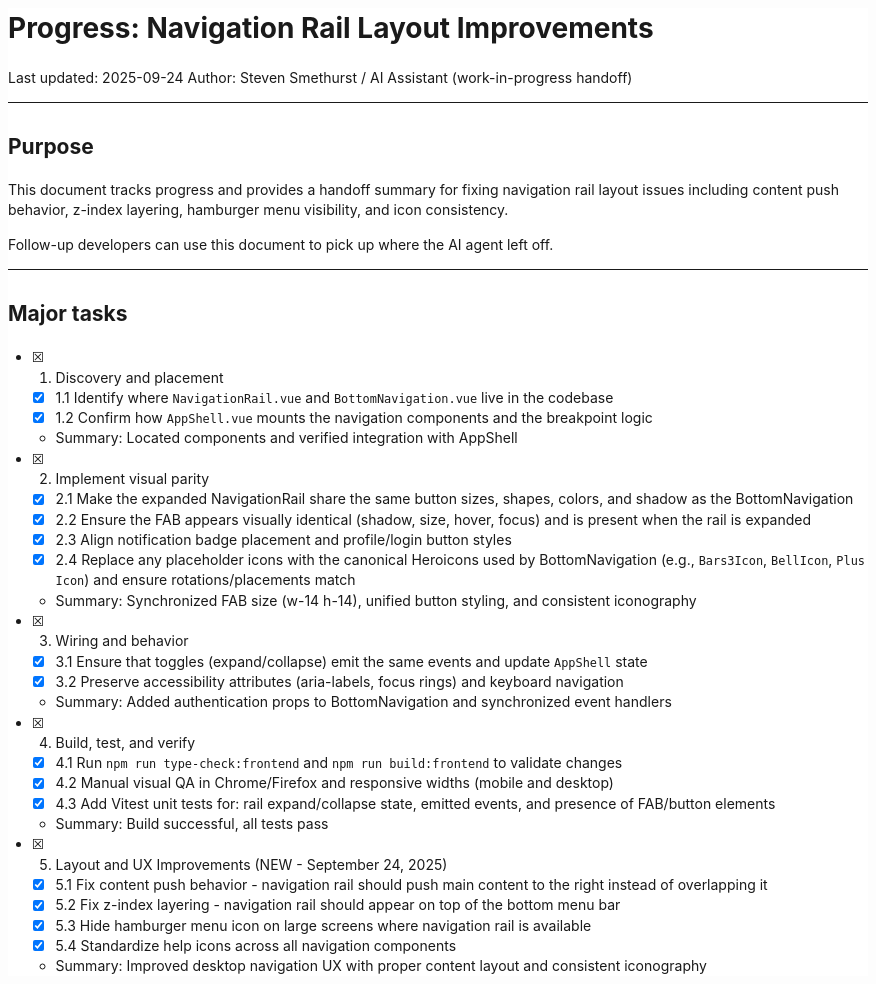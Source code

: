 # Progress: Navigation Rail Layout Improvements

Last updated: 2025-09-24
Author: Steven Smethurst / AI Assistant (work-in-progress handoff)

---

## Purpose

This document tracks progress and provides a handoff summary for fixing navigation rail layout issues including content push behavior, z-index layering, hamburger menu visibility, and icon consistency.

Follow-up developers can use this document to pick up where the AI agent left off.

---

## Major tasks

- [x] 1. Discovery and placement
  - [x] 1.1 Identify where `NavigationRail.vue` and `BottomNavigation.vue` live in the codebase
  - [x] 1.2 Confirm how `AppShell.vue` mounts the navigation components and the breakpoint logic
  - Summary: Located components and verified integration with AppShell

- [x] 2. Implement visual parity
  - [x] 2.1 Make the expanded NavigationRail share the same button sizes, shapes, colors, and shadow as the BottomNavigation
  - [x] 2.2 Ensure the FAB appears visually identical (shadow, size, hover, focus) and is present when the rail is expanded
  - [x] 2.3 Align notification badge placement and profile/login button styles
  - [x] 2.4 Replace any placeholder icons with the canonical Heroicons used by BottomNavigation (e.g., `Bars3Icon`, `BellIcon`, `PlusIcon`) and ensure rotations/placements match
  - Summary: Synchronized FAB size (w-14 h-14), unified button styling, and consistent iconography

- [x] 3. Wiring and behavior
  - [x] 3.1 Ensure that toggles (expand/collapse) emit the same events and update `AppShell` state
  - [x] 3.2 Preserve accessibility attributes (aria-labels, focus rings) and keyboard navigation
  - Summary: Added authentication props to BottomNavigation and synchronized event handlers

- [x] 4. Build, test, and verify
  - [x] 4.1 Run `npm run type-check:frontend` and `npm run build:frontend` to validate changes
  - [x] 4.2 Manual visual QA in Chrome/Firefox and responsive widths (mobile and desktop)
  - [x] 4.3 Add Vitest unit tests for: rail expand/collapse state, emitted events, and presence of FAB/button elements
  - Summary: Build successful, all tests pass

- [x] 5. Layout and UX Improvements (NEW - September 24, 2025)
  - [x] 5.1 Fix content push behavior - navigation rail should push main content to the right instead of overlapping it
  - [x] 5.2 Fix z-index layering - navigation rail should appear on top of the bottom menu bar
  - [x] 5.3 Hide hamburger menu icon on large screens where navigation rail is available
  - [x] 5.4 Standardize help icons across all navigation components
  - Summary: Improved desktop navigation UX with proper content layout and consistent iconography
